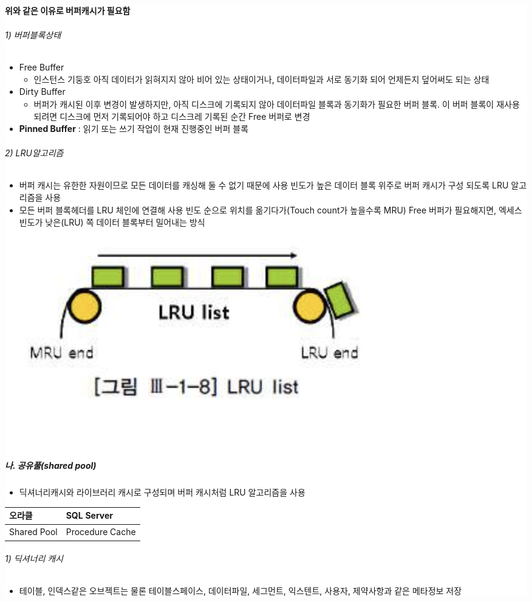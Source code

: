 **위와 같은 이유로 버퍼캐시가 필요함**



###### 1) 버퍼블록상태

- Free Buffer
  - 인스턴스 기둥호 아직 데이터가 읽혀지지 않아 비어 있는 상태이거나, 데이터파일과 서로 동기화 되어 언제든지 덮어써도 되는 상태
- Dirty Buffer
  - 버퍼가 캐시된 이후 변경이 발생하지만, 아직 디스크에 기록되지 않아 데이터파일 블록과 동기화가 필요한 버퍼 블록. 이 버퍼 블록이 재사용 되려면 디스크에 먼저 기록되어야 하고 디스크레 기록된 순간 Free 버퍼로 변경
- **Pinned Buffer** : 읽기 또는 쓰기 작업이 현재 진행중인 버퍼 블록



###### 2) LRU알고리즘

- 버퍼 캐시는 유한한 자원이므로 모든 데이터를 캐싱해 둘 수 없기 때문에 사용 빈도가 높은 데이터 블록 위주로 버퍼 캐시가 구성 되도록 LRU 알고리즘을 사용
- 모든 버퍼 블록헤더를 LRU 체인에 연결해 사용 빈도 순으로 위치를 옮기다가(Touch count가 높을수록 MRU) Free 버퍼가 필요해지면, 엑세스 빈도가 낮은(LRU) 쪽 데이터 블록부터 밀어내는 방식



![스크린샷 2024-06-20 오전 8.02.47](../../img/367.png)



##### 나. 공유풀(shared pool)

- 딕셔너리캐시와 라이브러리 캐시로 구성되며 버퍼 캐시처럼 LRU 알고리즘을 사용



| 오라클      | SQL Server      |
| :---------- | :-------------- |
| Shared Pool | Procedure Cache |



###### 1) 딕셔너리 캐시

- 테이블, 인덱스같은 오브젝트는 물론 테이블스페이스, 데이터파일, 세그먼트, 익스텐트, 사용자, 제약사항과 같은 메타정보 저장
